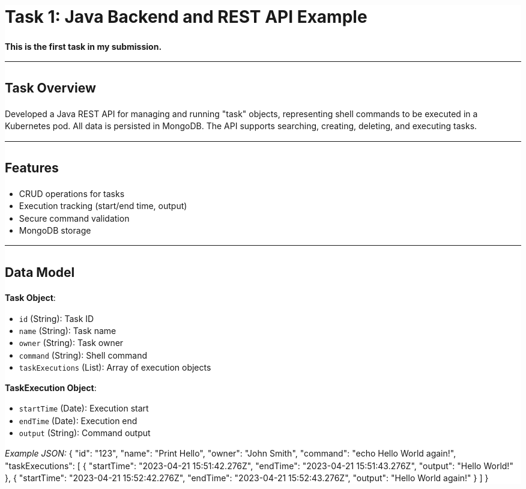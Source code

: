 # Task 1: Java Backend and REST API Example

**This is the first task in my submission.**

---

## Task Overview

Developed a Java REST API for managing and running "task" objects, representing shell commands to be executed in a Kubernetes pod. All data is persisted in MongoDB. The API supports searching, creating, deleting, and executing tasks.

---

## Features

- CRUD operations for tasks
- Execution tracking (start/end time, output)
- Secure command validation
- MongoDB storage

---

## Data Model

**Task Object**:  
- `id` (String): Task ID  
- `name` (String): Task name  
- `owner` (String): Task owner  
- `command` (String): Shell command  
- `taskExecutions` (List): Array of execution objects  

**TaskExecution Object**:  
- `startTime` (Date): Execution start
- `endTime` (Date): Execution end
- `output` (String): Command output  

*Example JSON:*
{
  "id": "123",
  "name": "Print Hello",
  "owner": "John Smith",
  "command": "echo Hello World again!",
  "taskExecutions": [
    {
      "startTime": "2023-04-21 15:51:42.276Z",
      "endTime": "2023-04-21 15:51:43.276Z",
      "output": "Hello World!"
    },
    {
      "startTime": "2023-04-21 15:52:42.276Z",
      "endTime": "2023-04-21 15:52:43.276Z",
      "output": "Hello World again!"
    }
  ]
}
